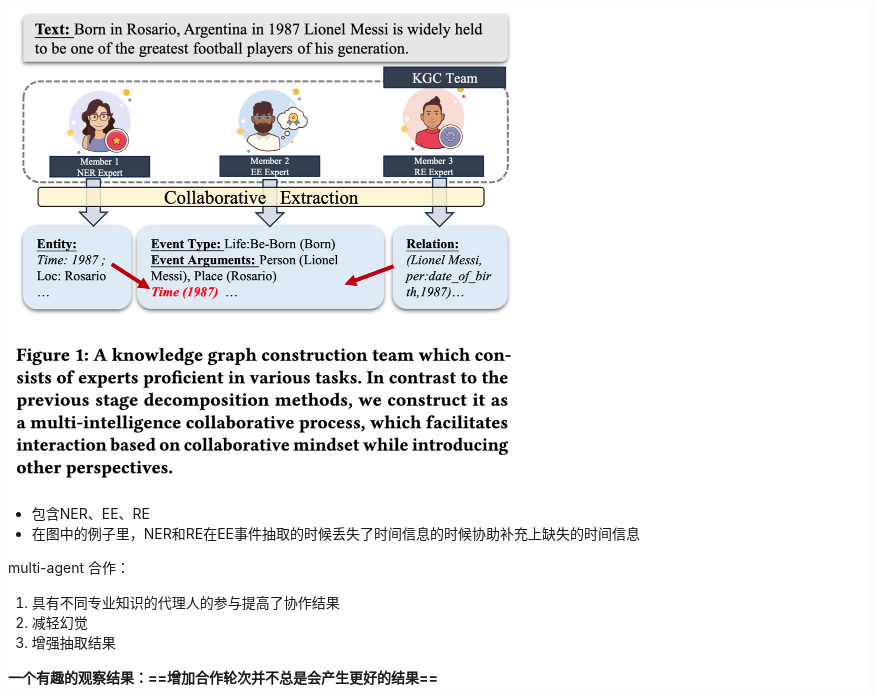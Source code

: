 <img src="./assets/CleanShot 2024-03-11 at 14.18.27@2x.png" alt="CleanShot 2024-03-11 at 14.18.27@2x" style="zoom:50%;" />

- 包含NER、EE、RE
- 在图中的例子里，NER和RE在EE事件抽取的时候丢失了时间信息的时候协助补充上缺失的时间信息

multi-agent 合作：

1. 具有不同专业知识的代理人的参与提高了协作结果
2. 减轻幻觉
3. 增强抽取结果

**一个有趣的观察结果：==增加合作轮次并不总是会产生更好的结果==**
